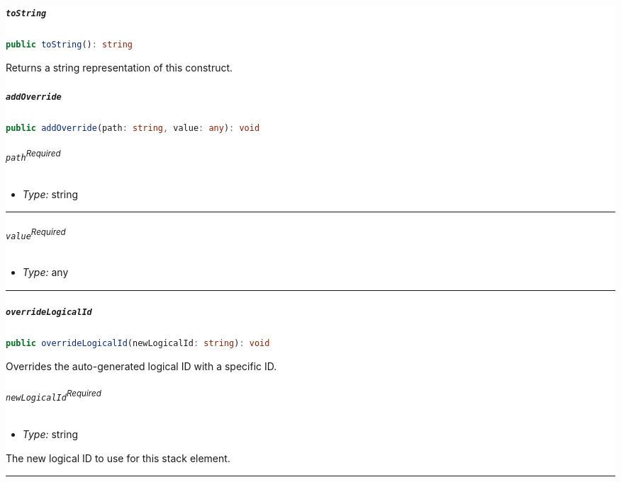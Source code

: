 
##### `toString` <a name="toString" id="@cdktf/provider-databricks.dataDatabricksAwsCrossaccountPolicy.DataDatabricksAwsCrossaccountPolicy.toString"></a>

```typescript
public toString(): string
```

Returns a string representation of this construct.

##### `addOverride` <a name="addOverride" id="@cdktf/provider-databricks.dataDatabricksAwsCrossaccountPolicy.DataDatabricksAwsCrossaccountPolicy.addOverride"></a>

```typescript
public addOverride(path: string, value: any): void
```

###### `path`<sup>Required</sup> <a name="path" id="@cdktf/provider-databricks.dataDatabricksAwsCrossaccountPolicy.DataDatabricksAwsCrossaccountPolicy.addOverride.parameter.path"></a>

- *Type:* string

---

###### `value`<sup>Required</sup> <a name="value" id="@cdktf/provider-databricks.dataDatabricksAwsCrossaccountPolicy.DataDatabricksAwsCrossaccountPolicy.addOverride.parameter.value"></a>

- *Type:* any

---

##### `overrideLogicalId` <a name="overrideLogicalId" id="@cdktf/provider-databricks.dataDatabricksAwsCrossaccountPolicy.DataDatabricksAwsCrossaccountPolicy.overrideLogicalId"></a>

```typescript
public overrideLogicalId(newLogicalId: string): void
```

Overrides the auto-generated logical ID with a specific ID.

###### `newLogicalId`<sup>Required</sup> <a name="newLogicalId" id="@cdktf/provider-databricks.dataDatabricksAwsCrossaccountPolicy.DataDatabricksAwsCrossaccountPolicy.overrideLogicalId.parameter.newLogicalId"></a>

- *Type:* string

The new logical ID to use for this stack element.

---
